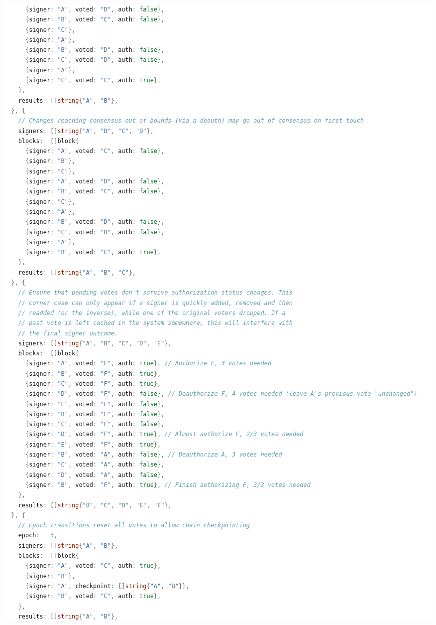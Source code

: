 ```go
      {signer: "A", voted: "D", auth: false},
      {signer: "B", voted: "C", auth: false},
      {signer: "C"},
      {signer: "A"},
      {signer: "B", voted: "D", auth: false},
      {signer: "C", voted: "D", auth: false},
      {signer: "A"},
      {signer: "C", voted: "C", auth: true},
    },
    results: []string{"A", "B"},
  }, {
    // Changes reaching consensus out of bounds (via a deauth) may go out of consensus on first touch
    signers: []string{"A", "B", "C", "D"},
    blocks:  []block{
      {signer: "A", voted: "C", auth: false},
      {signer: "B"},
      {signer: "C"},
      {signer: "A", voted: "D", auth: false},
      {signer: "B", voted: "C", auth: false},
      {signer: "C"},
      {signer: "A"},
      {signer: "B", voted: "D", auth: false},
      {signer: "C", voted: "D", auth: false},
      {signer: "A"},
      {signer: "B", voted: "C", auth: true},
    },
    results: []string{"A", "B", "C"},
  }, {
    // Ensure that pending votes don't survive authorization status changes. This
    // corner case can only appear if a signer is quickly added, removed and then
    // readded (or the inverse), while one of the original voters dropped. If a
    // past vote is left cached in the system somewhere, this will interfere with
    // the final signer outcome.
    signers: []string{"A", "B", "C", "D", "E"},
    blocks:  []block{
      {signer: "A", voted: "F", auth: true}, // Authorize F, 3 votes needed
      {signer: "B", voted: "F", auth: true},
      {signer: "C", voted: "F", auth: true},
      {signer: "D", voted: "F", auth: false}, // Deauthorize F, 4 votes needed (leave A's previous vote "unchanged")
      {signer: "E", voted: "F", auth: false},
      {signer: "B", voted: "F", auth: false},
      {signer: "C", voted: "F", auth: false},
      {signer: "D", voted: "F", auth: true}, // Almost authorize F, 2/3 votes needed
      {signer: "E", voted: "F", auth: true},
      {signer: "B", voted: "A", auth: false}, // Deauthorize A, 3 votes needed
      {signer: "C", voted: "A", auth: false},
      {signer: "D", voted: "A", auth: false},
      {signer: "B", voted: "F", auth: true}, // Finish authorizing F, 3/3 votes needed
    },
    results: []string{"B", "C", "D", "E", "F"},
  }, {
    // Epoch transitions reset all votes to allow chain checkpointing
    epoch:   3,
    signers: []string{"A", "B"},
    blocks:  []block{
      {signer: "A", voted: "C", auth: true},
      {signer: "B"},
      {signer: "A", checkpoint: []string{"A", "B"}},
      {signer: "B", voted: "C", auth: true},
    },
    results: []string{"A", "B"},
```